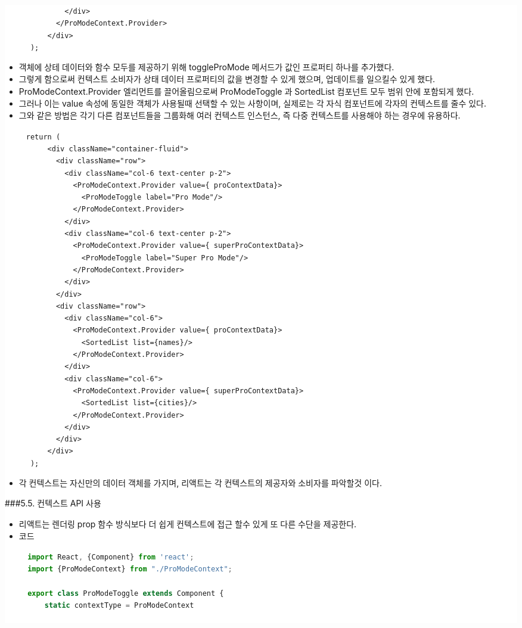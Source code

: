 ```text
              </div>
            </ProModeContext.Provider>
          </div>
      );
```
- 객체에 상테 데이터와 함수 모두를 제공하기 위해 toggleProMode 메서드가 값인 프로퍼티 하나를 추가했다.
-  그렇게 함으로써 컨텍스트 소비자가 상태 데이터 프로퍼티의 값을 변경할 수 있게 했으며, 업데이트를 일으킬수 있게 했다.
- ProModeContext.Provider 엘리먼트를 끌어올림으로써 ProModeToggle 과 SortedList 컴포넌트 모두 범위 안에 포함되게 했다.
- 그러나 이는 value 속성에 동일한 객체가 사용될때 선택할 수 있는 사항이며, 실제로는 각 자식 컴포넌트에 각자의 컨텍스트를 줄수 있다.
- 그와 같은 방법은 각기 다른 컴포넌트들을 그룹화해 여러 컨텍스트 인스턴스, 즉 다중 컨텍스트를 사용해야 하는 경우에 유용하다.

```text
     return (
          <div className="container-fluid">
            <div className="row">
              <div className="col-6 text-center p-2">
                <ProModeContext.Provider value={ proContextData}>
                  <ProModeToggle label="Pro Mode"/>
                </ProModeContext.Provider>
              </div>
              <div className="col-6 text-center p-2">
                <ProModeContext.Provider value={ superProContextData}>
                  <ProModeToggle label="Super Pro Mode"/>
                </ProModeContext.Provider>
              </div>
            </div>
            <div className="row">
              <div className="col-6">
                <ProModeContext.Provider value={ proContextData}>
                  <SortedList list={names}/>
                </ProModeContext.Provider>
              </div>
              <div className="col-6">
                <ProModeContext.Provider value={ superProContextData}>
                  <SortedList list={cities}/>
                </ProModeContext.Provider>
              </div>
            </div>
          </div>
      );
```
- 각 컨텍스트는 자신만의 데이터 객체를 가지며, 리액트는 각 컨텍스트의 제공자와 소비자를 파악할것 이다.

###5.5. 컨텍스트 API 사용
- 리액트는 렌더링 prop 함수 방식보다 더 쉽게 컨텍스트에 접근 할수 있게 또 다른 수단을 제공한다.
- 코드
    ```jsx
      import React, {Component} from 'react';
      import {ProModeContext} from "./ProModeContext";
      
      export class ProModeToggle extends Component {
          static contextType = ProModeContext
      